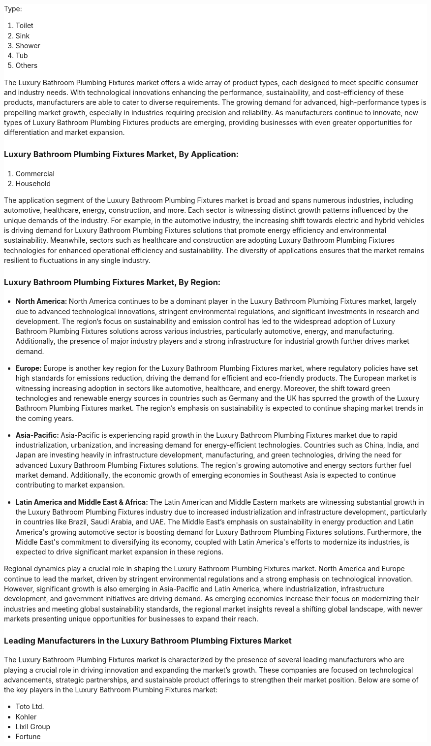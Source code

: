 Type:<br /></strong></h3><ol><li>Toilet<li> Sink<li> Shower<li> Tub<li> Others</li></ol><p>The Luxury Bathroom Plumbing Fixtures market offers a wide array of product types, each designed to meet specific consumer and industry needs. With technological innovations enhancing the performance, sustainability, and cost-efficiency of these products, manufacturers are able to cater to diverse requirements. The growing demand for advanced, high-performance types is propelling market growth, especially in industries requiring precision and reliability. As manufacturers continue to innovate, new types of Luxury Bathroom Plumbing Fixtures products are emerging, providing businesses with even greater opportunities for differentiation and market expansion.</p><h3>Luxury Bathroom Plumbing Fixtures Market,&nbsp;By Application:</h3><ol><li>Commercial<li> Household</li></ol><p>The application segment of the Luxury Bathroom Plumbing Fixtures market is broad and spans numerous industries, including automotive, healthcare, energy, construction, and more. Each sector is witnessing distinct growth patterns influenced by the unique demands of the industry. For example, in the automotive industry, the increasing shift towards electric and hybrid vehicles is driving demand for Luxury Bathroom Plumbing Fixtures solutions that promote energy efficiency and environmental sustainability. Meanwhile, sectors such as healthcare and construction are adopting Luxury Bathroom Plumbing Fixtures technologies for enhanced operational efficiency and sustainability. The diversity of applications ensures that the market remains resilient to fluctuations in any single industry.</p><h3>Luxury Bathroom Plumbing Fixtures Market, By Region:</h3><ul><li><p><strong>North America:&nbsp;</strong>North America continues to be a dominant player in the Luxury Bathroom Plumbing Fixtures market, largely due to advanced technological innovations, stringent environmental regulations, and significant investments in research and development. The region&rsquo;s focus on sustainability and emission control has led to the widespread adoption of Luxury Bathroom Plumbing Fixtures solutions across various industries, particularly automotive, energy, and manufacturing. Additionally, the presence of major industry players and a strong infrastructure for industrial growth further drives market demand.</p></li><li><p><strong><strong>Europe:&nbsp;</strong></strong>Europe is another key region for the Luxury Bathroom Plumbing Fixtures market, where regulatory policies have set high standards for emissions reduction, driving the demand for efficient and eco-friendly products. The European market is witnessing increasing adoption in sectors like automotive, healthcare, and energy. Moreover, the shift toward green technologies and renewable energy sources in countries such as Germany and the UK has spurred the growth of the Luxury Bathroom Plumbing Fixtures market. The region&rsquo;s emphasis on sustainability is expected to continue shaping market trends in the coming years.</p></li><li><p><strong><strong>Asia-Pacific:&nbsp;</strong></strong>Asia-Pacific is experiencing rapid growth in the Luxury Bathroom Plumbing Fixtures market due to rapid industrialization, urbanization, and increasing demand for energy-efficient technologies. Countries such as China, India, and Japan are investing heavily in infrastructure development, manufacturing, and green technologies, driving the need for advanced Luxury Bathroom Plumbing Fixtures solutions. The region's growing automotive and energy sectors further fuel market demand. Additionally, the economic growth of emerging economies in Southeast Asia is expected to continue contributing to market expansion.</p></li><li><p><strong><strong>Latin America and Middle East &amp; Africa:&nbsp;</strong></strong>The Latin American and Middle Eastern markets are witnessing substantial growth in the Luxury Bathroom Plumbing Fixtures industry due to increased industrialization and infrastructure development, particularly in countries like Brazil, Saudi Arabia, and UAE. The Middle East&rsquo;s emphasis on sustainability in energy production and Latin America's growing automotive sector is boosting demand for Luxury Bathroom Plumbing Fixtures solutions. Furthermore, the Middle East's commitment to diversifying its economy, coupled with Latin America's efforts to modernize its industries, is expected to drive significant market expansion in these regions.</p></li></ul><p>Regional dynamics play a crucial role in shaping the Luxury Bathroom Plumbing Fixtures market. North America and Europe continue to lead the market, driven by stringent environmental regulations and a strong emphasis on technological innovation. However, significant growth is also emerging in Asia-Pacific and Latin America, where industrialization, infrastructure development, and government initiatives are driving demand. As emerging economies increase their focus on modernizing their industries and meeting global sustainability standards, the regional market insights reveal a shifting global landscape, with newer markets presenting unique opportunities for businesses to expand their reach.</p><h3><strong>Leading Manufacturers in the Luxury Bathroom Plumbing Fixtures Market</strong></h3><p>The Luxury Bathroom Plumbing Fixtures market is characterized by the presence of several leading manufacturers who are playing a crucial role in driving innovation and expanding the market&rsquo;s growth. These companies are focused on technological advancements, strategic partnerships, and sustainable product offerings to strengthen their market position. Below are some of the key players in the Luxury Bathroom Plumbing Fixtures market:</p></div><div class="article-main__content" data-test-id="publishing-text-block"><ul><li><span class="">Toto Ltd.<li>Kohler<li>Lixil Group<li>Fortune